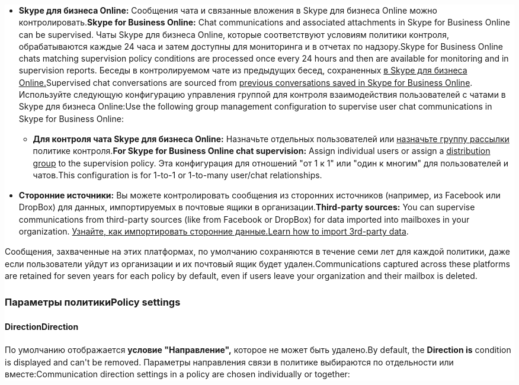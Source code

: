 - <span data-ttu-id="25cc4-180">**Skype для бизнеса Online:** Сообщения чата и связанные вложения в Skype для бизнеса Online можно контролировать.</span><span class="sxs-lookup"><span data-stu-id="25cc4-180">**Skype for Business Online:** Chat communications and associated attachments in Skype for Business Online can be supervised.</span></span> <span data-ttu-id="25cc4-181">Чаты Skype для бизнеса Online, которые соответствуют условиям политики контроля, обрабатываются каждые 24 часа и затем доступны для мониторинга и в отчетах по надзору.</span><span class="sxs-lookup"><span data-stu-id="25cc4-181">Skype for Business Online chats matching supervision policy conditions are processed once every 24 hours and then are available for monitoring and in supervision reports.</span></span> <span data-ttu-id="25cc4-182">Беседы в контролируемом чате из предыдущих бесед, сохраненных [в Skype для бизнеса Online.](https://support.office.com/article/Find-a-previous-Skype-for-Business-conversation-18892eba-5f18-4281-8c87-fd48bd72e6a2)</span><span class="sxs-lookup"><span data-stu-id="25cc4-182">Supervised chat conversations are sourced from [previous conversations saved in Skype for Business Online](https://support.office.com/article/Find-a-previous-Skype-for-Business-conversation-18892eba-5f18-4281-8c87-fd48bd72e6a2).</span></span>  <span data-ttu-id="25cc4-183">Используйте следующую конфигурацию управления группой для контроля взаимодействия пользователей с чатами в Skype для бизнеса Online:</span><span class="sxs-lookup"><span data-stu-id="25cc4-183">Use the following group management configuration to supervise user chat communications in Skype for Business Online:</span></span>

    - <span data-ttu-id="25cc4-184">**Для контроля чата Skype для бизнеса Online:** Назначьте отдельных пользователей или [назначьте группу рассылки](https://support.office.com/article/Distribution-groups-E8BA58A8-FAB2-4AAF-8AA1-2A304052D2DE) политике контроля.</span><span class="sxs-lookup"><span data-stu-id="25cc4-184">**For Skype for Business Online chat supervision:** Assign individual users or assign a [distribution group](https://support.office.com/article/Distribution-groups-E8BA58A8-FAB2-4AAF-8AA1-2A304052D2DE) to the supervision policy.</span></span> <span data-ttu-id="25cc4-185">Эта конфигурация для отношений "от 1 к 1" или "один к многим" для пользователей и чатов.</span><span class="sxs-lookup"><span data-stu-id="25cc4-185">This configuration is for 1-to-1 or 1-to-many user/chat relationships.</span></span>

- <span data-ttu-id="25cc4-186">**Сторонние источники:** Вы можете контролировать сообщения из сторонних источников (например, из Facebook или DropBox) для данных, импортируемых в почтовые ящики в организации.</span><span class="sxs-lookup"><span data-stu-id="25cc4-186">**Third-party sources:** You can supervise communications from third-party sources (like from Facebook or DropBox) for data imported into mailboxes in your organization.</span></span> <span data-ttu-id="25cc4-187">[Узнайте, как импортировать сторонние данные.](archiving-third-party-data.md)</span><span class="sxs-lookup"><span data-stu-id="25cc4-187">[Learn how to import 3rd-party data](archiving-third-party-data.md).</span></span>

<span data-ttu-id="25cc4-188">Сообщения, захваченные на этих платформах, по умолчанию сохраняются в течение семи лет для каждой политики, даже если пользователи уйдут из организации и их почтовый ящик будет удален.</span><span class="sxs-lookup"><span data-stu-id="25cc4-188">Communications captured across these platforms are retained for seven years for each policy by default, even if users leave your organization and their mailbox is deleted.</span></span>

### <a name="policy-settings"></a><span data-ttu-id="25cc4-189">Параметры политики</span><span class="sxs-lookup"><span data-stu-id="25cc4-189">Policy settings</span></span>

#### <a name="direction"></a><span data-ttu-id="25cc4-190">Direction</span><span class="sxs-lookup"><span data-stu-id="25cc4-190">Direction</span></span>

<span data-ttu-id="25cc4-191">По умолчанию отображается **условие "Направление",** которое не может быть удалено.</span><span class="sxs-lookup"><span data-stu-id="25cc4-191">By default, the **Direction is** condition is displayed and can't be removed.</span></span> <span data-ttu-id="25cc4-192">Параметры направления связи в политике выбираются по отдельности или вместе:</span><span class="sxs-lookup"><span data-stu-id="25cc4-192">Communication direction settings in a policy are chosen individually or together:</span></span>
